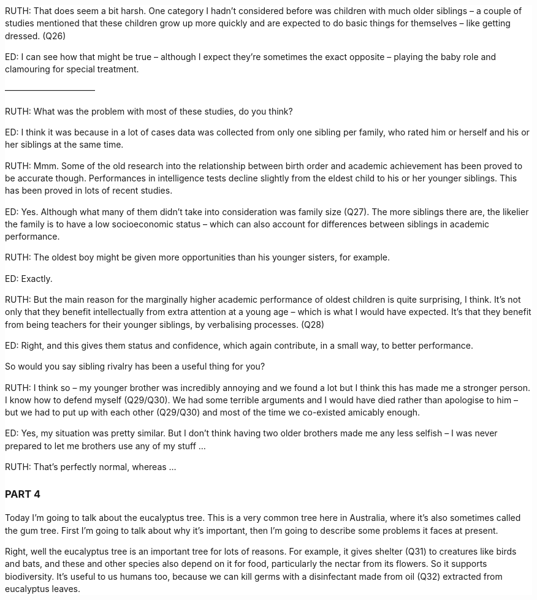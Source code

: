 RUTH:   That does seem a bit harsh. One category I hadn’t considered before was children with much older siblings – a couple of studies mentioned that these children grow up more quickly and are expected to do basic things for themselves – like getting dressed. (Q26)

ED:         I can see how that might be true – although I expect they’re sometimes the exact opposite – playing the baby role and clamouring for special treatment.

——————————–

RUTH:   What was the problem with most of these studies, do you think?

ED:         I think it was because in a lot of cases data was collected from only one sibling per family, who rated him or herself and his or her siblings at the same time.

RUTH:   Mmm. Some of the old research into the relationship between birth order and academic achievement has been proved to be accurate though. Performances in intelligence tests decline slightly from the eldest child to his or her younger siblings. This has been proved in lots of recent studies.

ED:         Yes. Although what many of them didn’t take into consideration was family size (Q27). The more siblings there are, the likelier the family is to have a low socioeconomic status – which can also account for differences between siblings in academic performance.

RUTH:   The oldest boy might be given more opportunities than his younger sisters, for example.

ED:         Exactly.

RUTH:   But the main reason for the marginally higher academic performance of oldest children is quite surprising, I think. It’s not only that they benefit intellectually from extra attention at a young age – which is what I would have expected. It’s that they benefit from being teachers for their younger siblings, by verbalising processes. (Q28)

ED:         Right, and this gives them status and confidence, which again contribute, in a small way, to better performance.

So would you say sibling rivalry has been a useful thing for you?

RUTH:   I think so – my younger brother was incredibly annoying and we found a lot but I think this has made me a stronger person. I know how to defend myself (Q29/Q30). We had some terrible arguments and I would have died rather than apologise to him – but we had to put up with each other (Q29/Q30) and most of the time we co-existed amicably enough.

ED:         Yes, my situation was pretty similar. But I don’t think having two older brothers made me any less selfish – I was never prepared to let me brothers use any of my stuff …

RUTH:   That’s perfectly normal, whereas …

### **PART 4**

Today I’m going to talk about the eucalyptus tree. This is a very common tree here in Australia, where it’s also sometimes called the gum tree. First I’m going to talk about why it’s important, then I’m going to describe some problems it faces at present.

Right, well the eucalyptus tree is an important tree for lots of reasons. For example, it gives shelter (Q31) to creatures like birds and bats, and these and other species also depend on it for food, particularly the nectar from its flowers. So it supports biodiversity. It’s useful to us humans too, because we can kill germs with a disinfectant made from oil (Q32) extracted from eucalyptus leaves.
